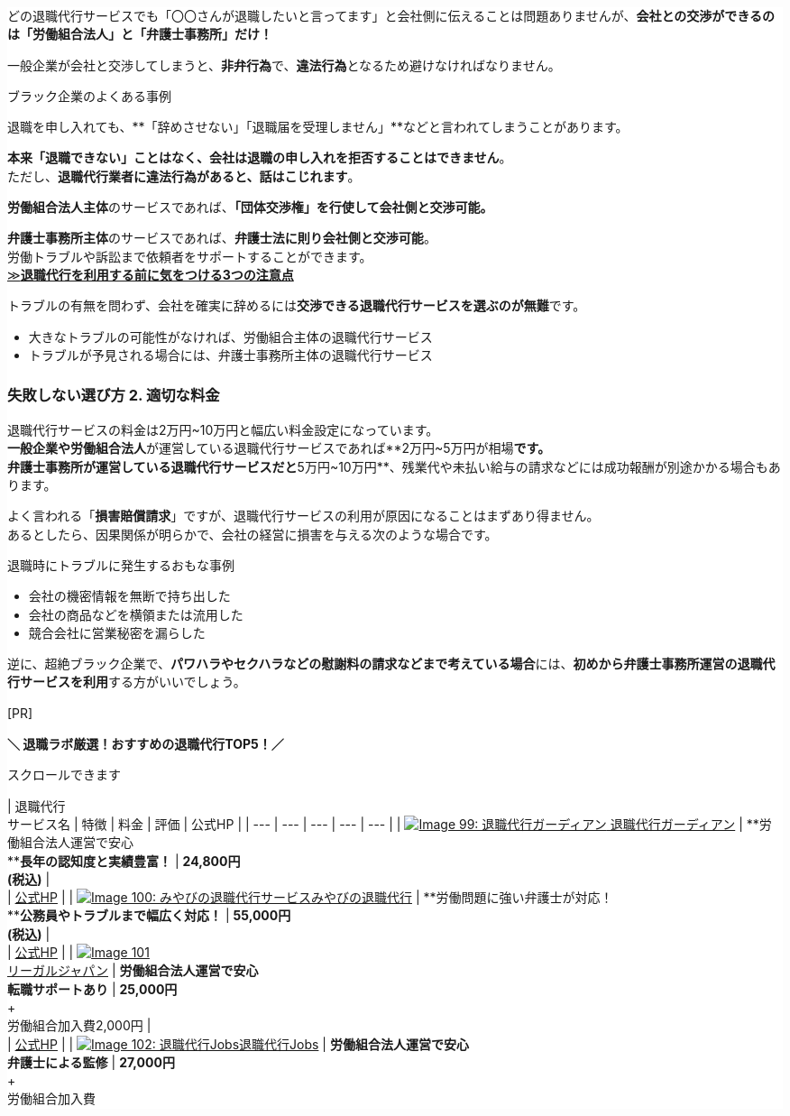 どの退職代行サービスでも「〇〇さんが退職したいと言ってます」と会社側に伝えることは問題ありませんが、**会社との交渉ができるのは「労働組合法人」と「弁護士事務所」だけ！**

一般企業が会社と交渉してしまうと、**非弁行為**で、**違法行為**となるため避けなければなりません。

ブラック企業のよくある事例

退職を申し入れても、**「辞めさせない」「退職届を受理しません」**などと言われてしまうことがあります。

**本来「退職できない」ことはなく、会社は退職の申し入れを拒否することはできません**。  
ただし、**退職代行業者に違法行為があると、話はこじれます**。

**労働組合法人主体**のサービスであれば、**「団体交渉権」を行使して会社側と交渉可能。**

**弁護士事務所主体**のサービスであれば、**弁護士法に則り会社側と交渉可能**。  
労働トラブルや訴訟まで依頼者をサポートすることができます。  
[≫**退職代行を利用する前に気をつける3つの注意点**](https://interactiveweek.com/taishokudaikou-ireagal)

トラブルの有無を問わず、会社を確実に辞めるには**交渉できる退職代行サービスを選ぶのが無難**です。

*   大きなトラブルの可能性がなければ、労働組合主体の退職代行サービス
*   トラブルが予見される場合には、弁護士事務所主体の退職代行サービス

### 失敗しない選び方 2. 適切な料金

退職代行サービスの料金は2万円~10万円と幅広い料金設定になっています。  
**一般企業や労働組合法人**が運営している退職代行サービスであれば**2万円~5万円が相場**です。  
**弁護士事務所**が運営している退職代行サービスだと**5万円~10万円**、残業代や未払い給与の請求などには成功報酬が別途かかる場合もあります。

よく言われる「**損害賠償請求**」ですが、退職代行サービスの利用が原因になることはまずあり得ません。  
あるとしたら、因果関係が明らかで、会社の経営に損害を与える次のような場合です。

退職時にトラブルに発生するおもな事例

*   会社の機密情報を無断で持ち出した
*   会社の商品などを横領または流用した
*   競合会社に営業秘密を漏らした

逆に、超絶ブラック企業で、**パワハラやセクハラなどの慰謝料の請求などまで考えている場合**には、**初めから弁護士事務所運営の退職代行サービスを利用**する方がいいでしょう。

\[PR\]

**＼ 退職ラボ厳選！おすすめの退職代行TOP5！／**

スクロールできます

| 退職代行  
サービス名 | 特徴 | 料金 | 評価 | 公式HP |
| --- | --- | --- | --- | --- |
| [![Image 99: 退職代行ガーディアン](https://interactiveweek.com/wp-content/uploads/2022/04/guardian.webp) 退職代行ガーディアン](https://taisyokudaiko.jp/lp1?im=3va) | **労働組合法人運営で安心  
****長年の認知度と実績豊富！** | ****24,800円  
(税込)**** |   
 | [公式HP](https://taisyokudaiko.jp/lp1?im=3va) |
| [![Image 100: みやびの退職代行サービス](https://interactiveweek.com/wp-content/uploads/2022/04/miyabi-e1650129929529.webp)](https://interactiveweek.com/miyabi)[](https://interactiveweek.com/jobs)[みやびの退職代行](https://interactiveweek.com/miyabi) | **労働問題に強い弁護士が対応！  
****公務員やトラブルまで幅広く対応！** | ****55,000円  
(税込)**** |   
 | [公式HP](https://interactiveweek.com/miyabi) |
| [![Image 101](https://interactiveweek.com/wp-content/uploads/2023/05/%E9%80%80%E8%81%B7%E3%83%A9%E3%83%9C%E3%81%AE%E8%AA%BF%E6%9F%BB%E5%A0%B1%E5%91%8A.jpg)](https://interactiveweek.com//legal-japan)  
[リーガルジャパン](https://interactiveweek.com//legal-japan) | **労働組合法人運営で安心**  
**転職サポートあり** | **25,000円**  
+  
労働組合加入費2,000円 |   
 | [公式HP](https://interactiveweek.com//legal-japan) |
| [![Image 102: 退職代行Jobs](https://interactiveweek.com/wp-content/uploads/2022/04/jobs-rank.webp)](https://interactiveweek.com/jobs)[退職代行Jobs](https://interactiveweek.com/jobs) | **労働組合法人運営で安心  
弁護士による監修** | **27,000円**  
+  
労働組合加入費  
